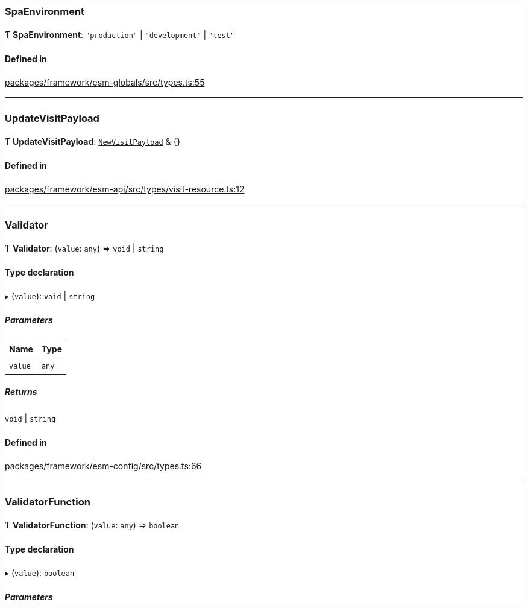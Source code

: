 ### SpaEnvironment

Ƭ **SpaEnvironment**: ``"production"`` \| ``"development"`` \| ``"test"``

#### Defined in

[packages/framework/esm-globals/src/types.ts:55](https://github.com/openmrs/openmrs-esm-core/blob/master/packages/framework/esm-globals/src/types.ts#L55)

___

### UpdateVisitPayload

Ƭ **UpdateVisitPayload**: [`NewVisitPayload`](interfaces/NewVisitPayload.md) & {}

#### Defined in

[packages/framework/esm-api/src/types/visit-resource.ts:12](https://github.com/openmrs/openmrs-esm-core/blob/master/packages/framework/esm-api/src/types/visit-resource.ts#L12)

___

### Validator

Ƭ **Validator**: (`value`: `any`) => `void` \| `string`

#### Type declaration

▸ (`value`): `void` \| `string`

##### Parameters

| Name | Type |
| :------ | :------ |
| `value` | `any` |

##### Returns

`void` \| `string`

#### Defined in

[packages/framework/esm-config/src/types.ts:66](https://github.com/openmrs/openmrs-esm-core/blob/master/packages/framework/esm-config/src/types.ts#L66)

___

### ValidatorFunction

Ƭ **ValidatorFunction**: (`value`: `any`) => `boolean`

#### Type declaration

▸ (`value`): `boolean`

##### Parameters
